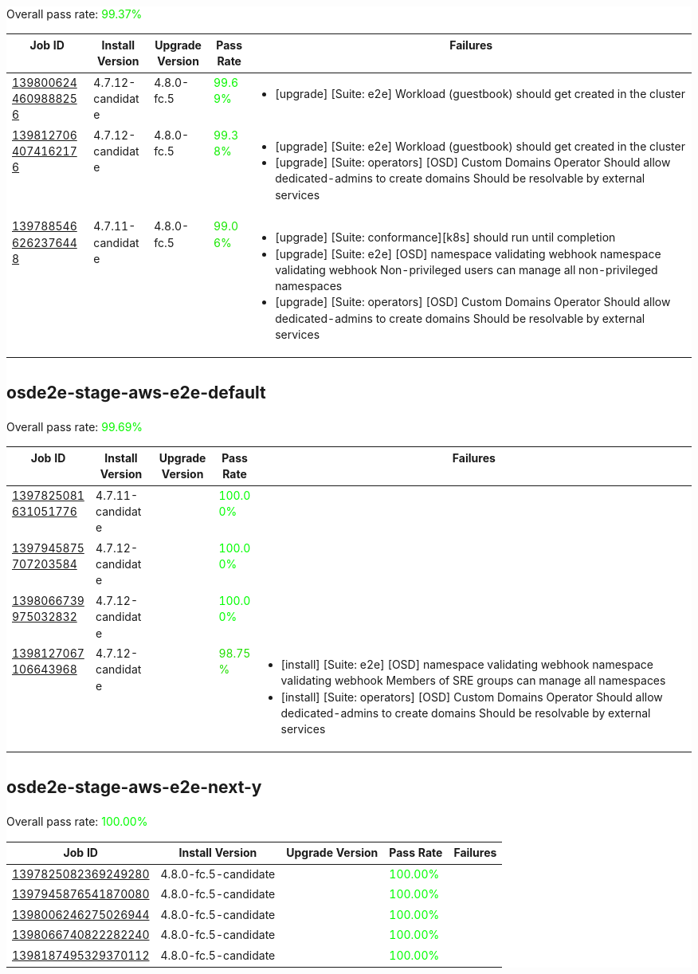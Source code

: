 Overall pass rate: <span style="color:#10ef00;">99.37%</span>

| Job ID | Install Version | Upgrade Version | Pass Rate | Failures |
|--------|-----------------|-----------------|-----------|----------|
[1398006244609888256](https://prow.ci.openshift.org/view/gs/origin-ci-test/logs/osde2e-prod-aws-e2e-upgrade-to-latest/1398006244609888256) | 4.7.12-candidate | 4.8.0-fc.5 | <span style="color:#08f700;">99.69%</span>|<ul><li>[upgrade] [Suite: e2e] Workload (guestbook) should get created in the cluster</li></ul>
[1398127064074162176](https://prow.ci.openshift.org/view/gs/origin-ci-test/logs/osde2e-prod-aws-e2e-upgrade-to-latest/1398127064074162176) | 4.7.12-candidate | 4.8.0-fc.5 | <span style="color:#10ef00;">99.38%</span>|<ul><li>[upgrade] [Suite: e2e] Workload (guestbook) should get created in the cluster</li><li>[upgrade] [Suite: operators] [OSD] Custom Domains Operator Should allow dedicated-admins to create domains Should be resolvable by external services</li></ul>
[1397885466262376448](https://prow.ci.openshift.org/view/gs/origin-ci-test/logs/osde2e-prod-aws-e2e-upgrade-to-latest/1397885466262376448) | 4.7.11-candidate | 4.8.0-fc.5 | <span style="color:#18e700;">99.06%</span>|<ul><li>[upgrade] [Suite: conformance][k8s] should run until completion</li><li>[upgrade] [Suite: e2e] [OSD] namespace validating webhook namespace validating webhook Non-privileged users can manage all non-privileged namespaces</li><li>[upgrade] [Suite: operators] [OSD] Custom Domains Operator Should allow dedicated-admins to create domains Should be resolvable by external services</li></ul>



## osde2e-stage-aws-e2e-default

Overall pass rate: <span style="color:#08f700;">99.69%</span>

| Job ID | Install Version | Upgrade Version | Pass Rate | Failures |
|--------|-----------------|-----------------|-----------|----------|
[1397825081631051776](https://prow.ci.openshift.org/view/gs/origin-ci-test/logs/osde2e-stage-aws-e2e-default/1397825081631051776) | 4.7.11-candidate |  | <span style="color:#01fe00;">100.00%</span>|
[1397945875707203584](https://prow.ci.openshift.org/view/gs/origin-ci-test/logs/osde2e-stage-aws-e2e-default/1397945875707203584) | 4.7.12-candidate |  | <span style="color:#01fe00;">100.00%</span>|
[1398066739975032832](https://prow.ci.openshift.org/view/gs/origin-ci-test/logs/osde2e-stage-aws-e2e-default/1398066739975032832) | 4.7.12-candidate |  | <span style="color:#01fe00;">100.00%</span>|
[1398127067106643968](https://prow.ci.openshift.org/view/gs/origin-ci-test/logs/osde2e-stage-aws-e2e-default/1398127067106643968) | 4.7.12-candidate |  | <span style="color:#20df00;">98.75%</span>|<ul><li>[install] [Suite: e2e] [OSD] namespace validating webhook namespace validating webhook Members of SRE groups can manage all namespaces</li><li>[install] [Suite: operators] [OSD] Custom Domains Operator Should allow dedicated-admins to create domains Should be resolvable by external services</li></ul>



## osde2e-stage-aws-e2e-next-y

Overall pass rate: <span style="color:#01fe00;">100.00%</span>

| Job ID | Install Version | Upgrade Version | Pass Rate | Failures |
|--------|-----------------|-----------------|-----------|----------|
[1397825082369249280](https://prow.ci.openshift.org/view/gs/origin-ci-test/logs/osde2e-stage-aws-e2e-next-y/1397825082369249280) | 4.8.0-fc.5-candidate |  | <span style="color:#01fe00;">100.00%</span>|
[1397945876541870080](https://prow.ci.openshift.org/view/gs/origin-ci-test/logs/osde2e-stage-aws-e2e-next-y/1397945876541870080) | 4.8.0-fc.5-candidate |  | <span style="color:#01fe00;">100.00%</span>|
[1398006246275026944](https://prow.ci.openshift.org/view/gs/origin-ci-test/logs/osde2e-stage-aws-e2e-next-y/1398006246275026944) | 4.8.0-fc.5-candidate |  | <span style="color:#01fe00;">100.00%</span>|
[1398066740822282240](https://prow.ci.openshift.org/view/gs/origin-ci-test/logs/osde2e-stage-aws-e2e-next-y/1398066740822282240) | 4.8.0-fc.5-candidate |  | <span style="color:#01fe00;">100.00%</span>|
[1398187495329370112](https://prow.ci.openshift.org/view/gs/origin-ci-test/logs/osde2e-stage-aws-e2e-next-y/1398187495329370112) | 4.8.0-fc.5-candidate |  | <span style="color:#01fe00;">100.00%</span>|
